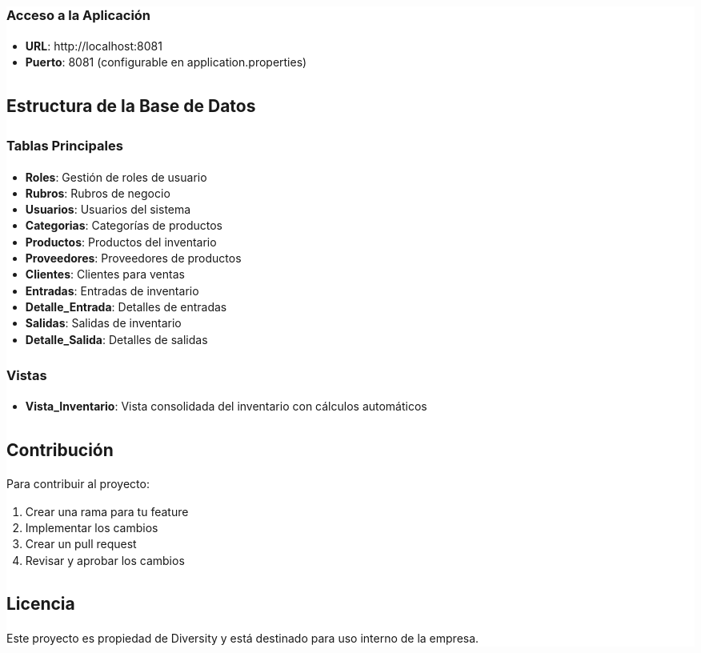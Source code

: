 ### Acceso a la Aplicación

- **URL**: http://localhost:8081
- **Puerto**: 8081 (configurable en application.properties)

## Estructura de la Base de Datos

### Tablas Principales

- **Roles**: Gestión de roles de usuario
- **Rubros**: Rubros de negocio
- **Usuarios**: Usuarios del sistema
- **Categorias**: Categorías de productos
- **Productos**: Productos del inventario
- **Proveedores**: Proveedores de productos
- **Clientes**: Clientes para ventas
- **Entradas**: Entradas de inventario
- **Detalle_Entrada**: Detalles de entradas
- **Salidas**: Salidas de inventario
- **Detalle_Salida**: Detalles de salidas

### Vistas

- **Vista_Inventario**: Vista consolidada del inventario con cálculos automáticos

## Contribución

Para contribuir al proyecto:

1. Crear una rama para tu feature
2. Implementar los cambios
3. Crear un pull request
4. Revisar y aprobar los cambios

## Licencia

Este proyecto es propiedad de Diversity y está destinado para uso interno de la empresa.
